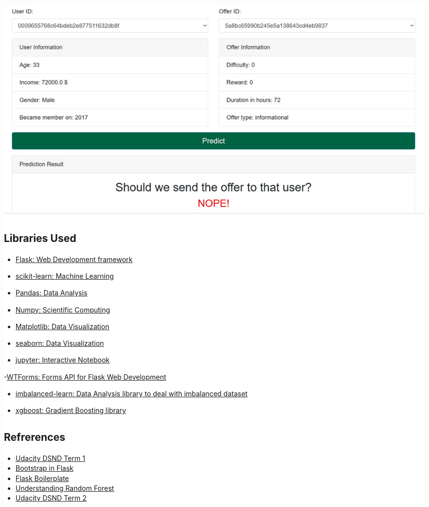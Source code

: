 ![working1](images/working.jpg)

## Libraries Used

- [Flask: Web Development framework](https://palletsprojects.com/p/flask/)

- [scikit-learn: Machine Learning](https://scikit-learn.org/stable/)  

- [Pandas: Data Analysis](https://pandas.pydata.org/)  

- [Numpy: Scientific Computing](http://www.numpy.org/)  

- [Matplotlib: Data Visualization](https://matplotlib.org/)  

- [seaborn: Data Visualization](https://seaborn.pydata.org/) 

- [jupyter: Interactive Notebook](https://jupyter.org/)

 -[WTForms: Forms API for Flask Web Development](https://pypi.org/project/WTForms/)

- [imbalanced-learn: Data Analysis library to deal with imbalanced dataset](https://imbalanced-learn.readthedocs.io/en/stable/)

- [xgboost: Gradient Boosting library](https://xgboost.readthedocs.io/en/latest/)

## Refrerences
- [Udacity DSND Term 1](https://github.com/udacity/DSND_Term1)
- [Bootstrap in Flask](https://john.soban.ski/pass-bootstrap-html-attributes-to-flask-wtforms.html)
- [Flask Boilerplate](https://github.com/MaxHalford/flask-boilerplate)
- [Understanding Random Forest](https://towardsdatascience.com/understanding-random-forest-58381e0602d2)
- [Udacity DSND Term 2](https://github.com/udacity/DSND_Term2)
